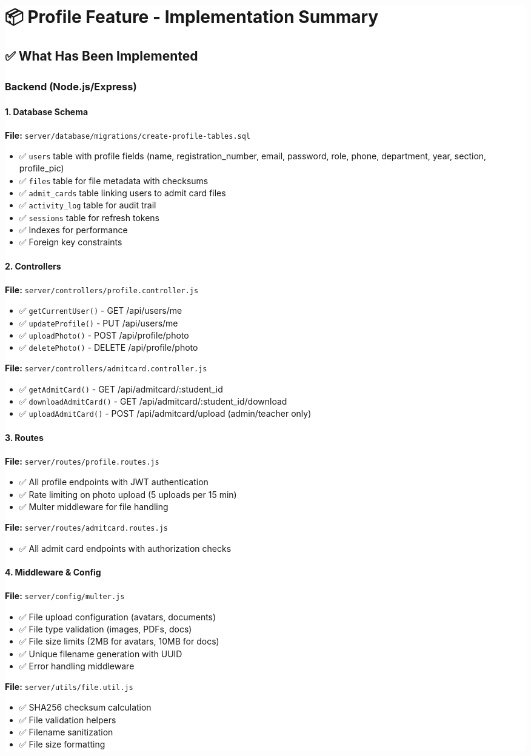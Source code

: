 # 📦 Profile Feature - Implementation Summary

## ✅ What Has Been Implemented

### Backend (Node.js/Express)

#### 1. Database Schema
**File:** `server/database/migrations/create-profile-tables.sql`
- ✅ `users` table with profile fields (name, registration_number, email, password, role, phone, department, year, section, profile_pic)
- ✅ `files` table for file metadata with checksums
- ✅ `admit_cards` table linking users to admit card files
- ✅ `activity_log` table for audit trail
- ✅ `sessions` table for refresh tokens
- ✅ Indexes for performance
- ✅ Foreign key constraints

#### 2. Controllers
**File:** `server/controllers/profile.controller.js`
- ✅ `getCurrentUser()` - GET /api/users/me
- ✅ `updateProfile()` - PUT /api/users/me
- ✅ `uploadPhoto()` - POST /api/profile/photo
- ✅ `deletePhoto()` - DELETE /api/profile/photo

**File:** `server/controllers/admitcard.controller.js`
- ✅ `getAdmitCard()` - GET /api/admitcard/:student_id
- ✅ `downloadAdmitCard()` - GET /api/admitcard/:student_id/download
- ✅ `uploadAdmitCard()` - POST /api/admitcard/upload (admin/teacher only)

#### 3. Routes
**File:** `server/routes/profile.routes.js`
- ✅ All profile endpoints with JWT authentication
- ✅ Rate limiting on photo upload (5 uploads per 15 min)
- ✅ Multer middleware for file handling

**File:** `server/routes/admitcard.routes.js`
- ✅ All admit card endpoints with authorization checks

#### 4. Middleware & Config
**File:** `server/config/multer.js`
- ✅ File upload configuration (avatars, documents)
- ✅ File type validation (images, PDFs, docs)
- ✅ File size limits (2MB for avatars, 10MB for docs)
- ✅ Unique filename generation with UUID
- ✅ Error handling middleware

**File:** `server/utils/file.util.js`
- ✅ SHA256 checksum calculation
- ✅ File validation helpers
- ✅ Filename sanitization
- ✅ File size formatting
